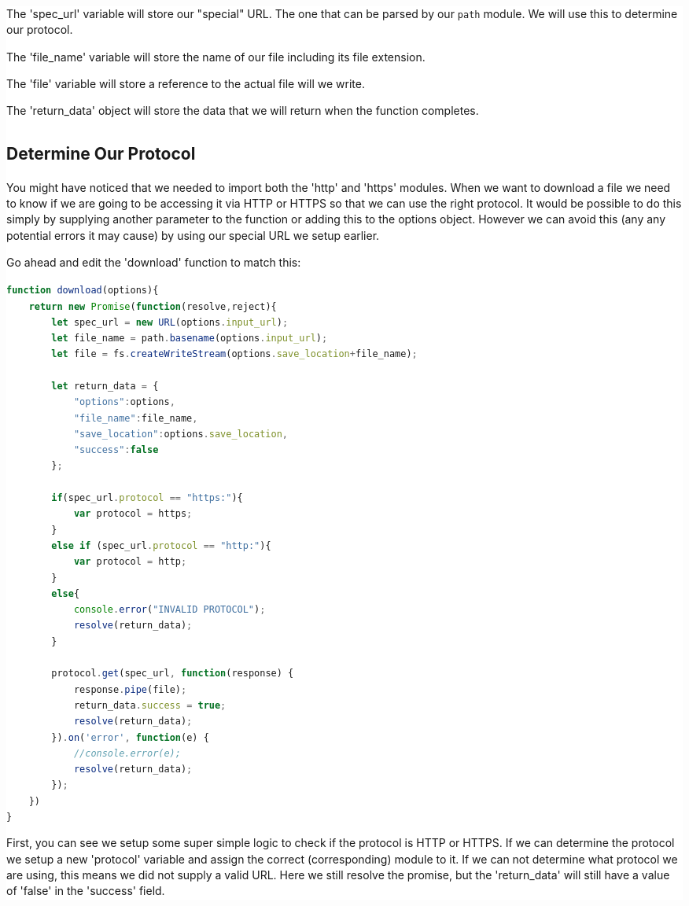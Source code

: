 ```javascript
```
The 'spec_url' variable will store our "special" URL. The one that can be parsed by our ```path``` module. We will use this to determine our protocol. 

The 'file_name' variable will store the name of our file including its file extension. 

The 'file' variable will store a reference to the actual file will we write.

The 'return_data' object will store the data that we will return when the function completes.

## Determine Our Protocol
You might have noticed that we needed to import both the 'http' and 'https' modules. When we want to download a file we need to know if we are going to be accessing it via HTTP or HTTPS so that we can use the right protocol. It would be possible to do this simply by supplying another parameter to the function or adding this to the options object. However we can avoid this (any any potential errors it may cause) by using our special URL we setup earlier.

Go ahead and edit the 'download' function to match this:
```javascript
function download(options){
    return new Promise(function(resolve,reject){
        let spec_url = new URL(options.input_url);
        let file_name = path.basename(options.input_url);
        let file = fs.createWriteStream(options.save_location+file_name);

        let return_data = {
            "options":options,
            "file_name":file_name,
            "save_location":options.save_location,
            "success":false
        };

        if(spec_url.protocol == "https:"){
            var protocol = https;
        }
        else if (spec_url.protocol == "http:"){
            var protocol = http;
        }
        else{
            console.error("INVALID PROTOCOL");
            resolve(return_data);
        }

        protocol.get(spec_url, function(response) {
            response.pipe(file);
            return_data.success = true;
            resolve(return_data);
        }).on('error', function(e) {
            //console.error(e);
            resolve(return_data);
        });
    })
}
```
First, you can see we setup some super simple logic to check if the protocol is HTTP or HTTPS. If we can determine the protocol we setup a new 'protocol' variable and assign the correct (corresponding) module to it. If we can not determine what protocol we are using, this means we did not supply a valid URL. Here we still resolve the promise, but the 'return_data' will still have a value of 'false' in the 'success' field.
